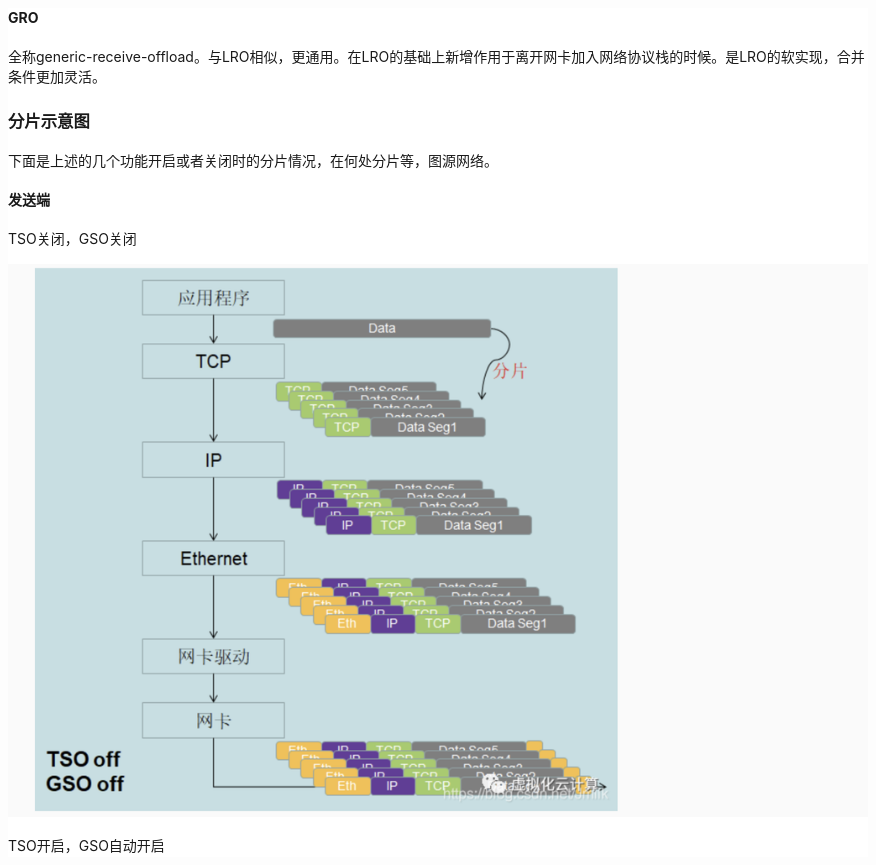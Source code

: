 #### GRO

全称generic-receive-offload。与LRO相似，更通用。在LRO的基础上新增作用于离开网卡加入网络协议栈的时候。是LRO的软实现，合并条件更加灵活。

### 分片示意图

下面是上述的几个功能开启或者关闭时的分片情况，在何处分片等，图源网络。

#### 发送端

TSO关闭，GSO关闭

![image-20231208174000867](../images/image-20231208174000867.png)

TSO开启，GSO自动开启
